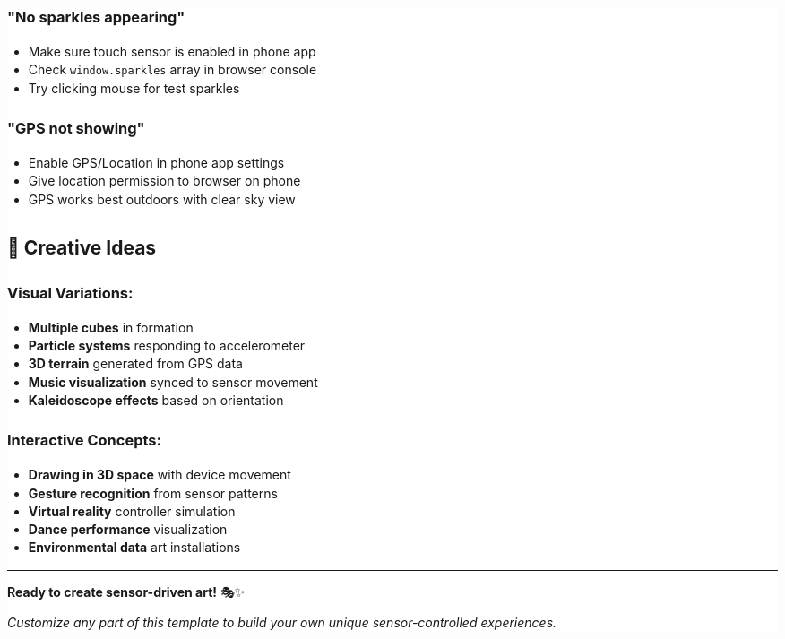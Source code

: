 ### **"No sparkles appearing"**
- Make sure touch sensor is enabled in phone app
- Check `window.sparkles` array in browser console
- Try clicking mouse for test sparkles

### **"GPS not showing"**
- Enable GPS/Location in phone app settings
- Give location permission to browser on phone
- GPS works best outdoors with clear sky view

## 🎨 **Creative Ideas**

### **Visual Variations:**
- **Multiple cubes** in formation
- **Particle systems** responding to accelerometer
- **3D terrain** generated from GPS data
- **Music visualization** synced to sensor movement
- **Kaleidoscope effects** based on orientation

### **Interactive Concepts:**
- **Drawing in 3D space** with device movement
- **Gesture recognition** from sensor patterns
- **Virtual reality** controller simulation
- **Dance performance** visualization
- **Environmental data** art installations

---

**Ready to create sensor-driven art!** 🎭✨

*Customize any part of this template to build your own unique sensor-controlled experiences.*
